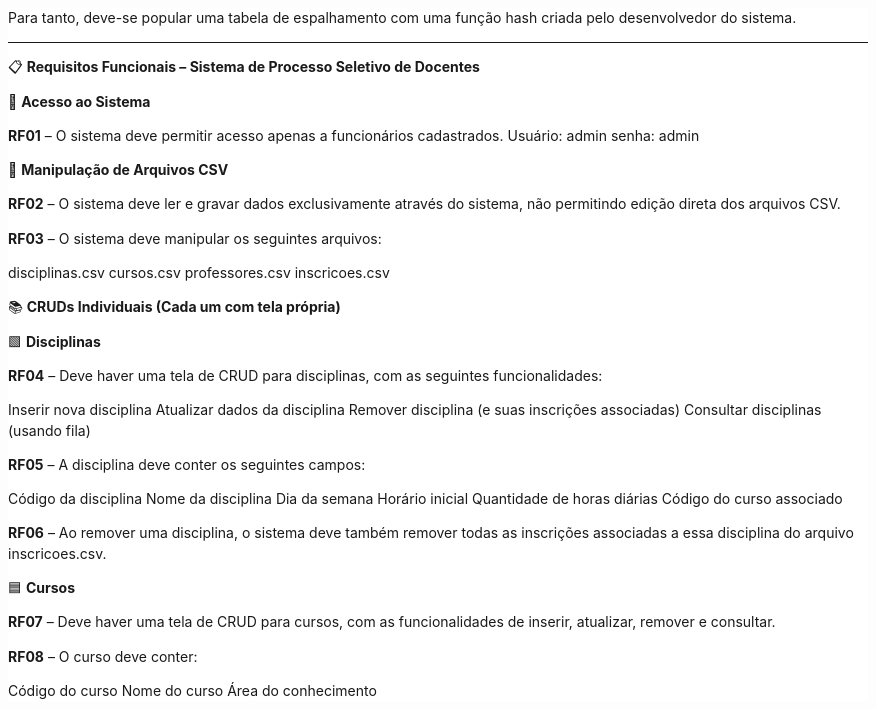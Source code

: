 Para tanto, deve-se popular uma tabela de espalhamento com uma função hash criada pelo desenvolvedor
do sistema.

---
📋 **Requisitos Funcionais – Sistema de Processo Seletivo de Docentes**

🔐 **Acesso ao Sistema** 

**RF01** – O sistema deve permitir acesso apenas a funcionários cadastrados. Usuário: admin
senha: admin

 

📁 **Manipulação de Arquivos CSV** 

**RF02** – O sistema deve ler e gravar dados exclusivamente através do sistema, não permitindo edição direta dos arquivos CSV. 

**RF03** – O sistema deve manipular os seguintes arquivos: 

disciplinas.csv 
cursos.csv 
professores.csv 
inscricoes.csv 
 

📚 **CRUDs Individuais (Cada um com tela própria)** 

🟩 **Disciplinas** 

**RF04** – Deve haver uma tela de CRUD para disciplinas, com as seguintes funcionalidades: 

Inserir nova disciplina 
Atualizar dados da disciplina 
Remover disciplina (e suas inscrições associadas) 
Consultar disciplinas (usando fila)

**RF05** – A disciplina deve conter os seguintes campos: 

Código da disciplina 
Nome da disciplina 
Dia da semana 
Horário inicial 
Quantidade de horas diárias 
Código do curso associado

**RF06** – Ao remover uma disciplina, o sistema deve também remover todas as inscrições associadas a essa disciplina do arquivo inscricoes.csv. 

 

🟦 **Cursos** 

**RF07** – Deve haver uma tela de CRUD para cursos, com as funcionalidades de inserir, atualizar, remover e consultar. 

**RF08** – O curso deve conter: 

Código do curso 
Nome do curso 
Área do conhecimento 
 